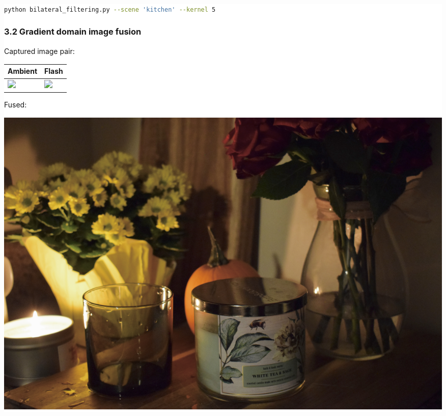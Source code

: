 ```bash
python bilateral_filtering.py --scene 'kitchen' --kernel 5
```



### 3.2 Gradient domain image fusion

Captured image pair:

| Ambient                           | Flash                           |
| --------------------------------- | ------------------------------- |
| ![](data/glass/glass_ambient.jpg) | ![](data/glass/glass_flash.jpg) |

Fused:

![](data/glass/res.jpg)